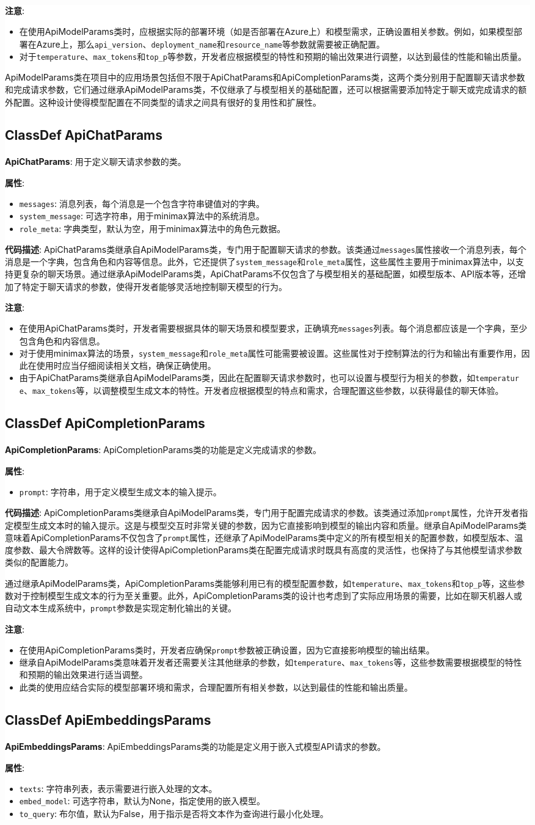 **注意**:
- 在使用ApiModelParams类时，应根据实际的部署环境（如是否部署在Azure上）和模型需求，正确设置相关参数。例如，如果模型部署在Azure上，那么`api_version`、`deployment_name`和`resource_name`等参数就需要被正确配置。
- 对于`temperature`、`max_tokens`和`top_p`等参数，开发者应根据模型的特性和预期的输出效果进行调整，以达到最佳的性能和输出质量。

ApiModelParams类在项目中的应用场景包括但不限于ApiChatParams和ApiCompletionParams类，这两个类分别用于配置聊天请求参数和完成请求参数，它们通过继承ApiModelParams类，不仅继承了与模型相关的基础配置，还可以根据需要添加特定于聊天或完成请求的额外配置。这种设计使得模型配置在不同类型的请求之间具有很好的复用性和扩展性。
## ClassDef ApiChatParams
**ApiChatParams**: 用于定义聊天请求参数的类。

**属性**:
- `messages`: 消息列表，每个消息是一个包含字符串键值对的字典。
- `system_message`: 可选字符串，用于minimax算法中的系统消息。
- `role_meta`: 字典类型，默认为空，用于minimax算法中的角色元数据。

**代码描述**:
ApiChatParams类继承自ApiModelParams类，专门用于配置聊天请求的参数。该类通过`messages`属性接收一个消息列表，每个消息是一个字典，包含角色和内容等信息。此外，它还提供了`system_message`和`role_meta`属性，这些属性主要用于minimax算法中，以支持更复杂的聊天场景。通过继承ApiModelParams类，ApiChatParams不仅包含了与模型相关的基础配置，如模型版本、API版本等，还增加了特定于聊天请求的参数，使得开发者能够灵活地控制聊天模型的行为。

**注意**:
- 在使用ApiChatParams类时，开发者需要根据具体的聊天场景和模型要求，正确填充`messages`列表。每个消息都应该是一个字典，至少包含角色和内容信息。
- 对于使用minimax算法的场景，`system_message`和`role_meta`属性可能需要被设置。这些属性对于控制算法的行为和输出有重要作用，因此在使用时应当仔细阅读相关文档，确保正确使用。
- 由于ApiChatParams类继承自ApiModelParams类，因此在配置聊天请求参数时，也可以设置与模型行为相关的参数，如`temperature`、`max_tokens`等，以调整模型生成文本的特性。开发者应根据模型的特点和需求，合理配置这些参数，以获得最佳的聊天体验。
## ClassDef ApiCompletionParams
**ApiCompletionParams**: ApiCompletionParams类的功能是定义完成请求的参数。

**属性**:
- `prompt`: 字符串，用于定义模型生成文本的输入提示。

**代码描述**: ApiCompletionParams类继承自ApiModelParams类，专门用于配置完成请求的参数。该类通过添加`prompt`属性，允许开发者指定模型生成文本时的输入提示。这是与模型交互时非常关键的参数，因为它直接影响到模型的输出内容和质量。继承自ApiModelParams类意味着ApiCompletionParams不仅包含了`prompt`属性，还继承了ApiModelParams类中定义的所有模型相关的配置参数，如模型版本、温度参数、最大令牌数等。这样的设计使得ApiCompletionParams类在配置完成请求时既具有高度的灵活性，也保持了与其他模型请求参数类似的配置能力。

通过继承ApiModelParams类，ApiCompletionParams类能够利用已有的模型配置参数，如`temperature`、`max_tokens`和`top_p`等，这些参数对于控制模型生成文本的行为至关重要。此外，ApiCompletionParams类的设计也考虑到了实际应用场景的需要，比如在聊天机器人或自动文本生成系统中，`prompt`参数是实现定制化输出的关键。

**注意**:
- 在使用ApiCompletionParams类时，开发者应确保`prompt`参数被正确设置，因为它直接影响模型的输出结果。
- 继承自ApiModelParams类意味着开发者还需要关注其他继承的参数，如`temperature`、`max_tokens`等，这些参数需要根据模型的特性和预期的输出效果进行适当调整。
- 此类的使用应结合实际的模型部署环境和需求，合理配置所有相关参数，以达到最佳的性能和输出质量。
## ClassDef ApiEmbeddingsParams
**ApiEmbeddingsParams**: ApiEmbeddingsParams类的功能是定义用于嵌入式模型API请求的参数。

**属性**:
- `texts`: 字符串列表，表示需要进行嵌入处理的文本。
- `embed_model`: 可选字符串，默认为None，指定使用的嵌入模型。
- `to_query`: 布尔值，默认为False，用于指示是否将文本作为查询进行最小化处理。
